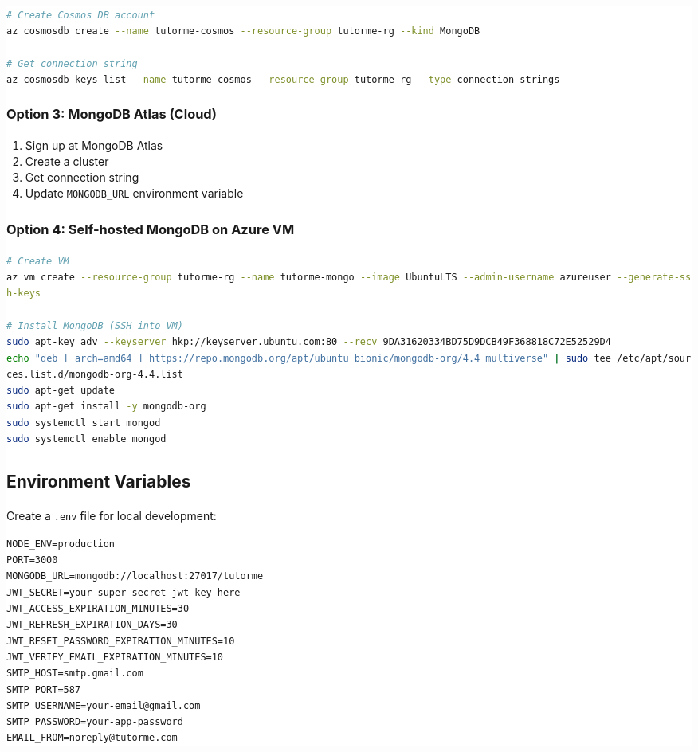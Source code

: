 ```bash
# Create Cosmos DB account
az cosmosdb create --name tutorme-cosmos --resource-group tutorme-rg --kind MongoDB

# Get connection string
az cosmosdb keys list --name tutorme-cosmos --resource-group tutorme-rg --type connection-strings
```

### Option 3: MongoDB Atlas (Cloud)

1. Sign up at [MongoDB Atlas](https://www.mongodb.com/atlas)
2. Create a cluster
3. Get connection string
4. Update `MONGODB_URL` environment variable

### Option 4: Self-hosted MongoDB on Azure VM

```bash
# Create VM
az vm create --resource-group tutorme-rg --name tutorme-mongo --image UbuntuLTS --admin-username azureuser --generate-ssh-keys

# Install MongoDB (SSH into VM)
sudo apt-key adv --keyserver hkp://keyserver.ubuntu.com:80 --recv 9DA31620334BD75D9DCB49F368818C72E52529D4
echo "deb [ arch=amd64 ] https://repo.mongodb.org/apt/ubuntu bionic/mongodb-org/4.4 multiverse" | sudo tee /etc/apt/sources.list.d/mongodb-org-4.4.list
sudo apt-get update
sudo apt-get install -y mongodb-org
sudo systemctl start mongod
sudo systemctl enable mongod
```

## Environment Variables

Create a `.env` file for local development:

```env
NODE_ENV=production
PORT=3000
MONGODB_URL=mongodb://localhost:27017/tutorme
JWT_SECRET=your-super-secret-jwt-key-here
JWT_ACCESS_EXPIRATION_MINUTES=30
JWT_REFRESH_EXPIRATION_DAYS=30
JWT_RESET_PASSWORD_EXPIRATION_MINUTES=10
JWT_VERIFY_EMAIL_EXPIRATION_MINUTES=10
SMTP_HOST=smtp.gmail.com
SMTP_PORT=587
SMTP_USERNAME=your-email@gmail.com
SMTP_PASSWORD=your-app-password
EMAIL_FROM=noreply@tutorme.com
```
